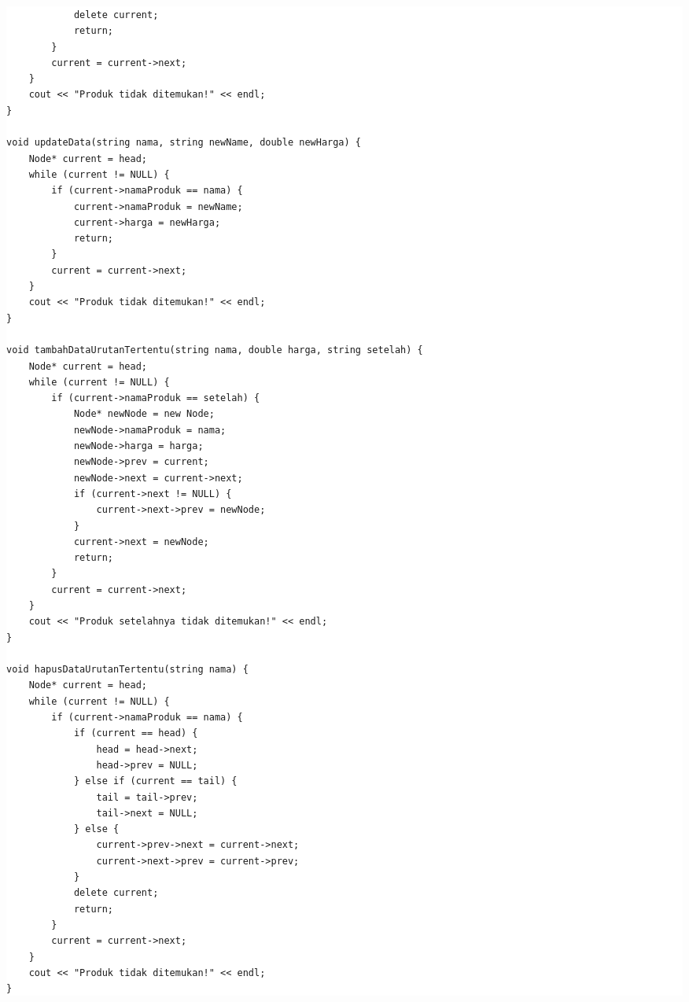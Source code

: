                 delete current;
                return;
            }
            current = current->next;
        }
        cout << "Produk tidak ditemukan!" << endl;
    }

    void updateData(string nama, string newName, double newHarga) {
        Node* current = head;
        while (current != NULL) {
            if (current->namaProduk == nama) {
                current->namaProduk = newName;
                current->harga = newHarga;
                return;
            }
            current = current->next;
        }
        cout << "Produk tidak ditemukan!" << endl;
    }

    void tambahDataUrutanTertentu(string nama, double harga, string setelah) {
        Node* current = head;
        while (current != NULL) {
            if (current->namaProduk == setelah) {
                Node* newNode = new Node;
                newNode->namaProduk = nama;
                newNode->harga = harga;
                newNode->prev = current;
                newNode->next = current->next;
                if (current->next != NULL) {
                    current->next->prev = newNode;
                }
                current->next = newNode;
                return;
            }
            current = current->next;
        }
        cout << "Produk setelahnya tidak ditemukan!" << endl;
    }

    void hapusDataUrutanTertentu(string nama) {
        Node* current = head;
        while (current != NULL) {
            if (current->namaProduk == nama) {
                if (current == head) {
                    head = head->next;
                    head->prev = NULL;
                } else if (current == tail) {
                    tail = tail->prev;
                    tail->next = NULL;
                } else {
                    current->prev->next = current->next;
                    current->next->prev = current->prev;
                }
                delete current;
                return;
            }
            current = current->next;
        }
        cout << "Produk tidak ditemukan!" << endl;
    }
